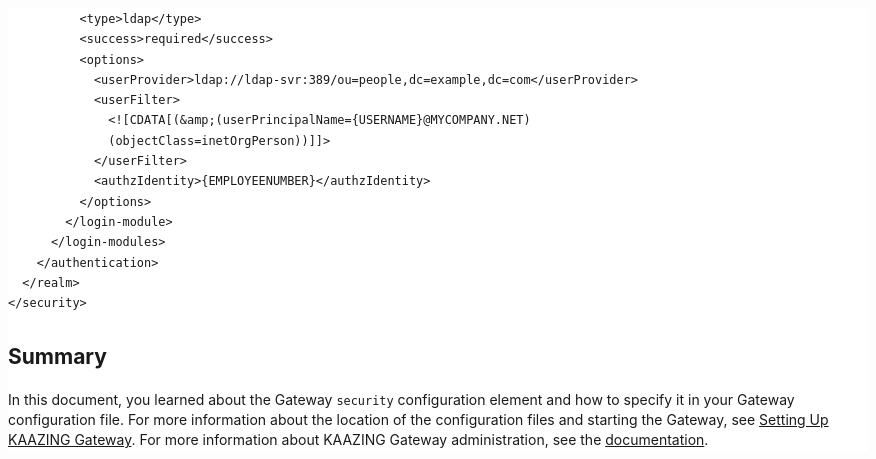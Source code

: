 ``` auto-links:
          <type>ldap</type>
          <success>required</success>
          <options>
            <userProvider>ldap://ldap-svr:389/ou=people,dc=example,dc=com</userProvider>
            <userFilter>
              <![CDATA[(&amp;(userPrincipalName={USERNAME}@MYCOMPANY.NET)
              (objectClass=inetOrgPerson))]]>
            </userFilter>
            <authzIdentity>{EMPLOYEENUMBER}</authzIdentity>
          </options>
        </login-module>
      </login-modules>
    </authentication>  
  </realm>
</security>
```

Summary
-------

In this document, you learned about the Gateway `security` configuration element and how to specify it in your Gateway configuration file. For more information about the location of the configuration files and starting the Gateway, see [Setting Up KAAZING Gateway](../about/setup-guide.md). For more information about KAAZING Gateway administration, see the [documentation](../index.md).

</div>

